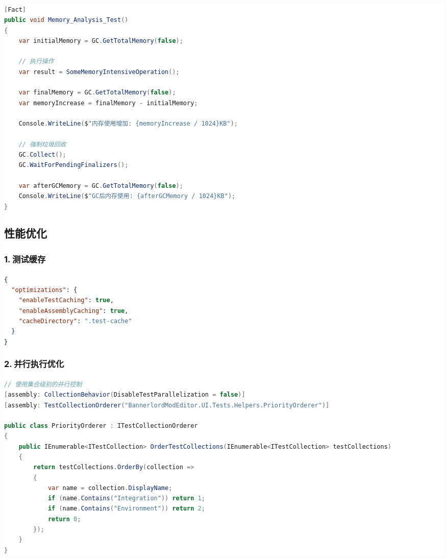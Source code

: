 ```csharp
[Fact]
public void Memory_Analysis_Test()
{
    var initialMemory = GC.GetTotalMemory(false);
    
    // 执行操作
    var result = SomeMemoryIntensiveOperation();
    
    var finalMemory = GC.GetTotalMemory(false);
    var memoryIncrease = finalMemory - initialMemory;
    
    Console.WriteLine($"内存使用增加: {memoryIncrease / 1024}KB");
    
    // 强制垃圾回收
    GC.Collect();
    GC.WaitForPendingFinalizers();
    
    var afterGCMemory = GC.GetTotalMemory(false);
    Console.WriteLine($"GC后内存使用: {afterGCMemory / 1024}KB");
}
```

## 性能优化

### 1. 测试缓存

```json
{
  "optimizations": {
    "enableTestCaching": true,
    "enableAssemblyCaching": true,
    "cacheDirectory": ".test-cache"
  }
}
```

### 2. 并行执行优化

```csharp
// 使用集合级别的并行控制
[assembly: CollectionBehavior(DisableTestParallelization = false)]
[assembly: TestCollectionOrderer("BannerlordModEditor.UI.Tests.Helpers.PriorityOrderer")]

public class PriorityOrderer : ITestCollectionOrderer
{
    public IEnumerable<ITestCollection> OrderTestCollections(IEnumerable<ITestCollection> testCollections)
    {
        return testCollections.OrderBy(collection => 
        {
            var name = collection.DisplayName;
            if (name.Contains("Integration")) return 1;
            if (name.Contains("Environment")) return 2;
            return 0;
        });
    }
}
```
